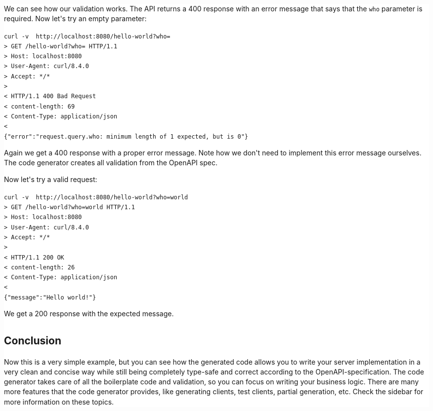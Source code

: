 We can see how our validation works. The API returns a 400 response with an error message that says that the `who`
parameter is required.
Now let's try an empty parameter:

```shell
curl -v  http://localhost:8080/hello-world?who=
> GET /hello-world?who= HTTP/1.1
> Host: localhost:8080
> User-Agent: curl/8.4.0
> Accept: */*
> 
< HTTP/1.1 400 Bad Request
< content-length: 69
< Content-Type: application/json
< 
{"error":"request.query.who: minimum length of 1 expected, but is 0"}
```

Again we get a 400 response with a proper error message. Note how we don't need to implement this error message
ourselves. The code generator creates all validation from the OpenAPI spec.

Now let's try a valid request:

```shell
curl -v  http://localhost:8080/hello-world?who=world
> GET /hello-world?who=world HTTP/1.1
> Host: localhost:8080
> User-Agent: curl/8.4.0
> Accept: */*
> 
< HTTP/1.1 200 OK
< content-length: 26
< Content-Type: application/json
< 
{"message":"Hello world!"}
```

We get a 200 response with the expected message. 

## Conclusion

Now this is a very simple example, but you can see how the generated
code allows you to write your server implementation in a very clean and concise way while still being completely
type-safe and correct according to the OpenAPI-specification. The code generator takes care of all the boilerplate code
and validation, so you can focus on writing your business logic. There are many more features that the code generator
provides, like generating clients, test clients, partial generation, etc. Check the sidebar for more information on
these topics.